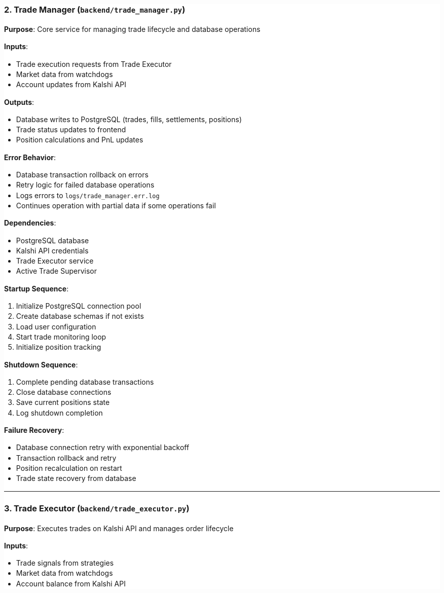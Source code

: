 
### 2. Trade Manager (`backend/trade_manager.py`)
**Purpose**: Core service for managing trade lifecycle and database operations

**Inputs**:
- Trade execution requests from Trade Executor
- Market data from watchdogs
- Account updates from Kalshi API

**Outputs**:
- Database writes to PostgreSQL (trades, fills, settlements, positions)
- Trade status updates to frontend
- Position calculations and PnL updates

**Error Behavior**:
- Database transaction rollback on errors
- Retry logic for failed database operations
- Logs errors to `logs/trade_manager.err.log`
- Continues operation with partial data if some operations fail

**Dependencies**:
- PostgreSQL database
- Kalshi API credentials
- Trade Executor service
- Active Trade Supervisor

**Startup Sequence**:
1. Initialize PostgreSQL connection pool
2. Create database schemas if not exists
3. Load user configuration
4. Start trade monitoring loop
5. Initialize position tracking

**Shutdown Sequence**:
1. Complete pending database transactions
2. Close database connections
3. Save current positions state
4. Log shutdown completion

**Failure Recovery**:
- Database connection retry with exponential backoff
- Transaction rollback and retry
- Position recalculation on restart
- Trade state recovery from database

---

### 3. Trade Executor (`backend/trade_executor.py`)
**Purpose**: Executes trades on Kalshi API and manages order lifecycle

**Inputs**:
- Trade signals from strategies
- Market data from watchdogs
- Account balance from Kalshi API
